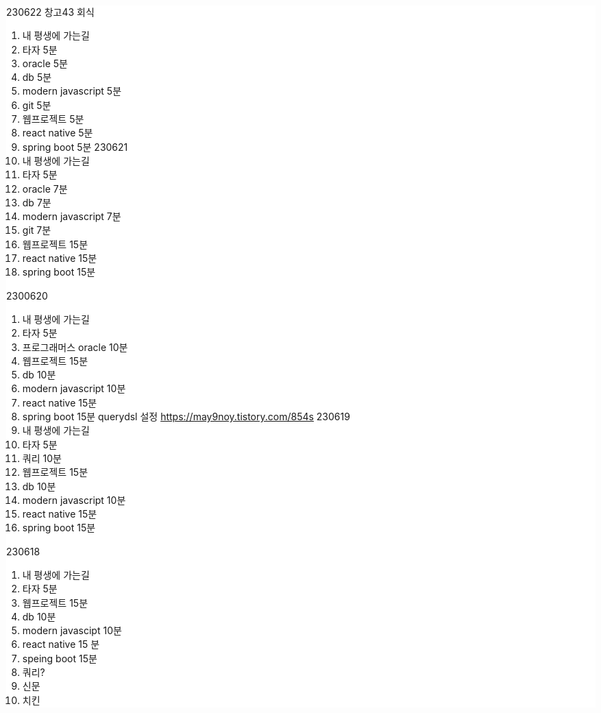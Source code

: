 230622
 창고43 회식
 1. 내 평생에 가는길
 2. 타자 5분
 3. oracle 5분
 4. db 5분
 5. modern javascript 5분
 6. git 5분
 7. 웹프로젝트 5분
 8. react native 5분
 9. spring boot 5분
230621
1. 내 평생에 가는길
2. 타자 5분
3. oracle 7분
5. db 7분
6. modern javascript 7분
7. git 7분
8. 웹프로젝트 15분
9. react native 15분
10. spring boot 15분

2300620
1. 내 평생에 가는길
2. 타자 5분
3. 프로그래머스 oracle 10분
4. 웹프로젝트 15분
5. db 10분
6. modern javascript 10분
7. react native 15분
8. spring boot 15분
querydsl 설정
https://may9noy.tistory.com/854s
230619
1. 내 평생에 가는길
2. 타자 5분
3. 쿼리 10분
4. 웹프로젝트 15분
5. db 10분
6. modern javascript 10분
7. react native 15분
8. spring boot 15분


230618
1. 내 평생에 가는길
2. 타자 5분
3. 웹프로젝트 15분
4. db 10분
5. modern javascipt 10분
6. react native 15 분
7. speing boot 15분
8. 쿼리?
9. 신문
10. 치킨
